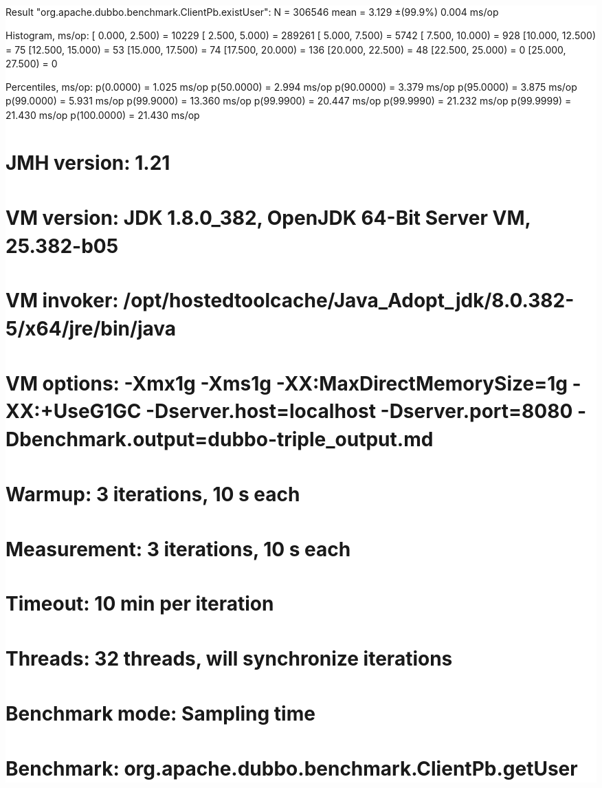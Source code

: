 

Result "org.apache.dubbo.benchmark.ClientPb.existUser":
  N = 306546
  mean =      3.129 ±(99.9%) 0.004 ms/op

  Histogram, ms/op:
    [ 0.000,  2.500) = 10229 
    [ 2.500,  5.000) = 289261 
    [ 5.000,  7.500) = 5742 
    [ 7.500, 10.000) = 928 
    [10.000, 12.500) = 75 
    [12.500, 15.000) = 53 
    [15.000, 17.500) = 74 
    [17.500, 20.000) = 136 
    [20.000, 22.500) = 48 
    [22.500, 25.000) = 0 
    [25.000, 27.500) = 0 

  Percentiles, ms/op:
      p(0.0000) =      1.025 ms/op
     p(50.0000) =      2.994 ms/op
     p(90.0000) =      3.379 ms/op
     p(95.0000) =      3.875 ms/op
     p(99.0000) =      5.931 ms/op
     p(99.9000) =     13.360 ms/op
     p(99.9900) =     20.447 ms/op
     p(99.9990) =     21.232 ms/op
     p(99.9999) =     21.430 ms/op
    p(100.0000) =     21.430 ms/op


# JMH version: 1.21
# VM version: JDK 1.8.0_382, OpenJDK 64-Bit Server VM, 25.382-b05
# VM invoker: /opt/hostedtoolcache/Java_Adopt_jdk/8.0.382-5/x64/jre/bin/java
# VM options: -Xmx1g -Xms1g -XX:MaxDirectMemorySize=1g -XX:+UseG1GC -Dserver.host=localhost -Dserver.port=8080 -Dbenchmark.output=dubbo-triple_output.md
# Warmup: 3 iterations, 10 s each
# Measurement: 3 iterations, 10 s each
# Timeout: 10 min per iteration
# Threads: 32 threads, will synchronize iterations
# Benchmark mode: Sampling time
# Benchmark: org.apache.dubbo.benchmark.ClientPb.getUser
